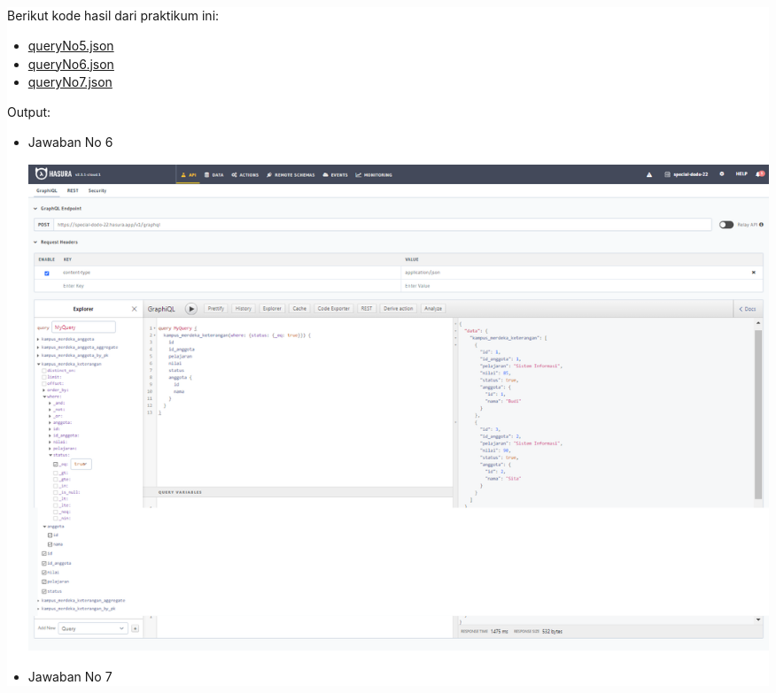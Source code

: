 Berikut kode hasil dari praktikum ini:

- [queryNo5.json](./praktikum/queryNo5.json)
- [queryNo6.json](./praktikum/queryNo6.json)
- [queryNo7.json](./praktikum/queryNo7.json)

Output:

- Jawaban No 6

  ![JawabanNo6.png](./screenshots/JawabanNo6.png)

- Jawaban No 7
